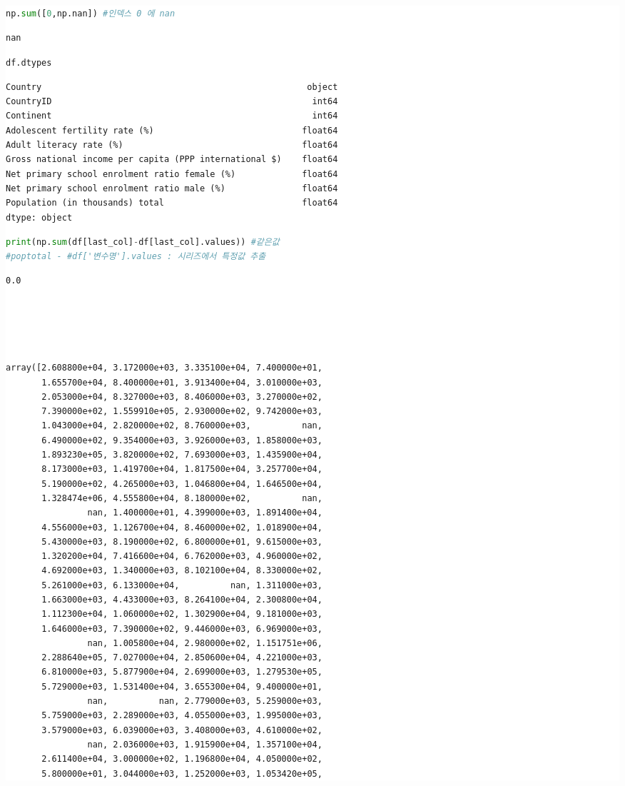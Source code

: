 


```python
np.sum([0,np.nan]) #인덱스 0 에 nan
```




    nan




```python
df.dtypes
```




    Country                                                    object
    CountryID                                                   int64
    Continent                                                   int64
    Adolescent fertility rate (%)                             float64
    Adult literacy rate (%)                                   float64
    Gross national income per capita (PPP international $)    float64
    Net primary school enrolment ratio female (%)             float64
    Net primary school enrolment ratio male (%)               float64
    Population (in thousands) total                           float64
    dtype: object




```python
print(np.sum(df[last_col]-df[last_col].values)) #같은값
#poptotal - #df['변수명'].values : 시리즈에서 특정값 추출
```

    0.0
    




    array([2.608800e+04, 3.172000e+03, 3.335100e+04, 7.400000e+01,
           1.655700e+04, 8.400000e+01, 3.913400e+04, 3.010000e+03,
           2.053000e+04, 8.327000e+03, 8.406000e+03, 3.270000e+02,
           7.390000e+02, 1.559910e+05, 2.930000e+02, 9.742000e+03,
           1.043000e+04, 2.820000e+02, 8.760000e+03,          nan,
           6.490000e+02, 9.354000e+03, 3.926000e+03, 1.858000e+03,
           1.893230e+05, 3.820000e+02, 7.693000e+03, 1.435900e+04,
           8.173000e+03, 1.419700e+04, 1.817500e+04, 3.257700e+04,
           5.190000e+02, 4.265000e+03, 1.046800e+04, 1.646500e+04,
           1.328474e+06, 4.555800e+04, 8.180000e+02,          nan,
                    nan, 1.400000e+01, 4.399000e+03, 1.891400e+04,
           4.556000e+03, 1.126700e+04, 8.460000e+02, 1.018900e+04,
           5.430000e+03, 8.190000e+02, 6.800000e+01, 9.615000e+03,
           1.320200e+04, 7.416600e+04, 6.762000e+03, 4.960000e+02,
           4.692000e+03, 1.340000e+03, 8.102100e+04, 8.330000e+02,
           5.261000e+03, 6.133000e+04,          nan, 1.311000e+03,
           1.663000e+03, 4.433000e+03, 8.264100e+04, 2.300800e+04,
           1.112300e+04, 1.060000e+02, 1.302900e+04, 9.181000e+03,
           1.646000e+03, 7.390000e+02, 9.446000e+03, 6.969000e+03,
                    nan, 1.005800e+04, 2.980000e+02, 1.151751e+06,
           2.288640e+05, 7.027000e+04, 2.850600e+04, 4.221000e+03,
           6.810000e+03, 5.877900e+04, 2.699000e+03, 1.279530e+05,
           5.729000e+03, 1.531400e+04, 3.655300e+04, 9.400000e+01,
                    nan,          nan, 2.779000e+03, 5.259000e+03,
           5.759000e+03, 2.289000e+03, 4.055000e+03, 1.995000e+03,
           3.579000e+03, 6.039000e+03, 3.408000e+03, 4.610000e+02,
                    nan, 2.036000e+03, 1.915900e+04, 1.357100e+04,
           2.611400e+04, 3.000000e+02, 1.196800e+04, 4.050000e+02,
           5.800000e+01, 3.044000e+03, 1.252000e+03, 1.053420e+05,